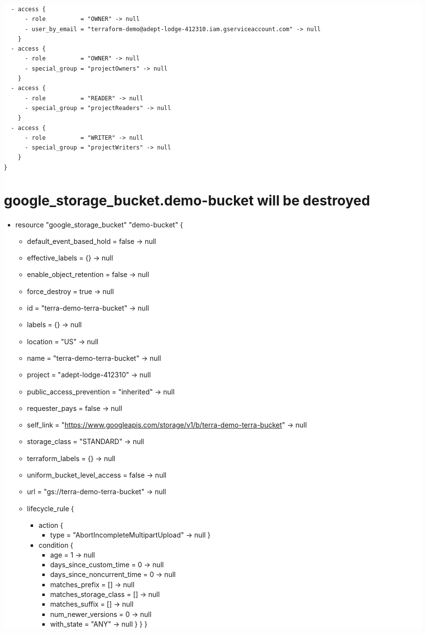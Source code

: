       - access {
          - role          = "OWNER" -> null
          - user_by_email = "terraform-demo@adept-lodge-412310.iam.gserviceaccount.com" -> null
        }
      - access {
          - role          = "OWNER" -> null
          - special_group = "projectOwners" -> null
        }
      - access {
          - role          = "READER" -> null
          - special_group = "projectReaders" -> null
        }
      - access {
          - role          = "WRITER" -> null
          - special_group = "projectWriters" -> null
        }
    }

  # google_storage_bucket.demo-bucket will be destroyed
  - resource "google_storage_bucket" "demo-bucket" {
      - default_event_based_hold    = false -> null
      - effective_labels            = {} -> null
      - enable_object_retention     = false -> null
      - force_destroy               = true -> null
      - id                          = "terra-demo-terra-bucket" -> null
      - labels                      = {} -> null
      - location                    = "US" -> null
      - name                        = "terra-demo-terra-bucket" -> null
      - project                     = "adept-lodge-412310" -> null
      - public_access_prevention    = "inherited" -> null
      - requester_pays              = false -> null
      - self_link                   = "https://www.googleapis.com/storage/v1/b/terra-demo-terra-bucket" -> null
      - storage_class               = "STANDARD" -> null
      - terraform_labels            = {} -> null
      - uniform_bucket_level_access = false -> null
      - url                         = "gs://terra-demo-terra-bucket" -> null

      - lifecycle_rule {
          - action {
              - type = "AbortIncompleteMultipartUpload" -> null
            }
          - condition {
              - age                        = 1 -> null
              - days_since_custom_time     = 0 -> null
              - days_since_noncurrent_time = 0 -> null
              - matches_prefix             = [] -> null
              - matches_storage_class      = [] -> null
              - matches_suffix             = [] -> null
              - num_newer_versions         = 0 -> null
              - with_state                 = "ANY" -> null
            }
        }
    }
